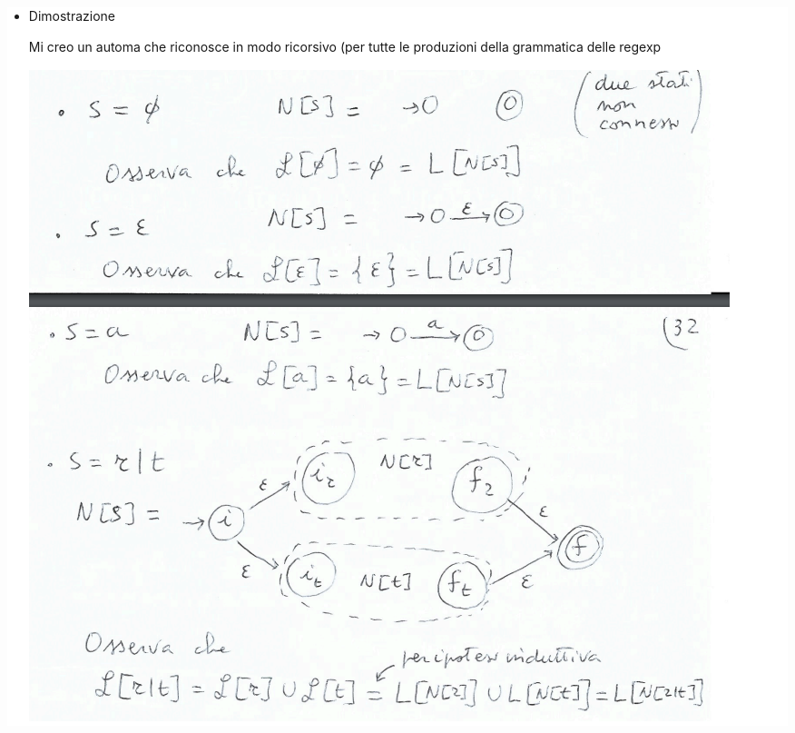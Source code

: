 - Dimostrazione

    Mi creo un automa che riconosce in modo ricorsivo (per tutte le produzioni della grammatica delle regexp

    <img src="/images/notes/image/universita/ex-notion/Grammatiche Regolari/Untitled 3.png" alt="image/universita/ex-notion/Grammatiche Regolari/Untitled 3">
